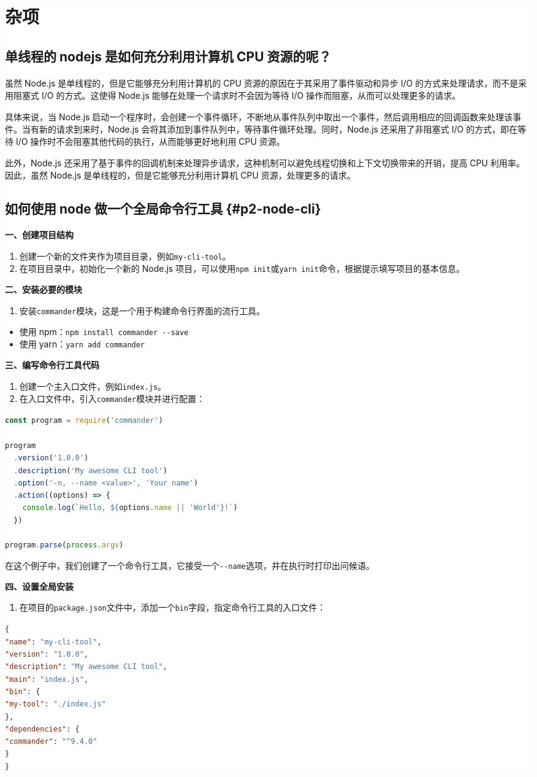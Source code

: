 
# 杂项

## 单线程的 nodejs 是如何充分利用计算机 CPU 资源的呢？

虽然 Node.js 是单线程的，但是它能够充分利用计算机的 CPU 资源的原因在于其采用了事件驱动和异步 I/O 的方式来处理请求，而不是采用阻塞式 I/O 的方式。这使得 Node.js 能够在处理一个请求时不会因为等待 I/O 操作而阻塞，从而可以处理更多的请求。

具体来说，当 Node.js 启动一个程序时，会创建一个事件循环，不断地从事件队列中取出一个事件，然后调用相应的回调函数来处理该事件。当有新的请求到来时，Node.js 会将其添加到事件队列中，等待事件循环处理。同时，Node.js 还采用了非阻塞式 I/O 的方式，即在等待 I/O 操作时不会阻塞其他代码的执行，从而能够更好地利用 CPU 资源。

此外，Node.js 还采用了基于事件的回调机制来处理异步请求，这种机制可以避免线程切换和上下文切换带来的开销，提高 CPU 利用率。因此，虽然 Node.js 是单线程的，但是它能够充分利用计算机 CPU 资源，处理更多的请求。

## 如何使用 node 做一个全局命令行工具 {#p2-node-cli}

**一、创建项目结构**

1. 创建一个新的文件夹作为项目目录，例如`my-cli-tool`。
2. 在项目目录中，初始化一个新的 Node.js 项目，可以使用`npm init`或`yarn init`命令，根据提示填写项目的基本信息。

**二、安装必要的模块**

1. 安装`commander`模块，这是一个用于构建命令行界面的流行工具。

* 使用 npm：`npm install commander --save`
* 使用 yarn：`yarn add commander`

**三、编写命令行工具代码**

1. 创建一个主入口文件，例如`index.js`。
2. 在入口文件中，引入`commander`模块并进行配置：

 ```js
 const program = require('commander')
 
 program
   .version('1.0.0')
   .description('My awesome CLI tool')
   .option('-n, --name <value>', 'Your name')
   .action((options) => {
     console.log(`Hello, ${options.name || 'World'}!`)
   })
 
 program.parse(process.argv)
 ```

 在这个例子中，我们创建了一个命令行工具，它接受一个`--name`选项，并在执行时打印出问候语。

**四、设置全局安装**

1. 在项目的`package.json`文件中，添加一个`bin`字段，指定命令行工具的入口文件：

 ```json
 {
 "name": "my-cli-tool",
 "version": "1.0.0",
 "description": "My awesome CLI tool",
 "main": "index.js",
 "bin": {
 "my-tool": "./index.js"
 },
 "dependencies": {
 "commander": "^9.4.0"
 }
 }
 ```
